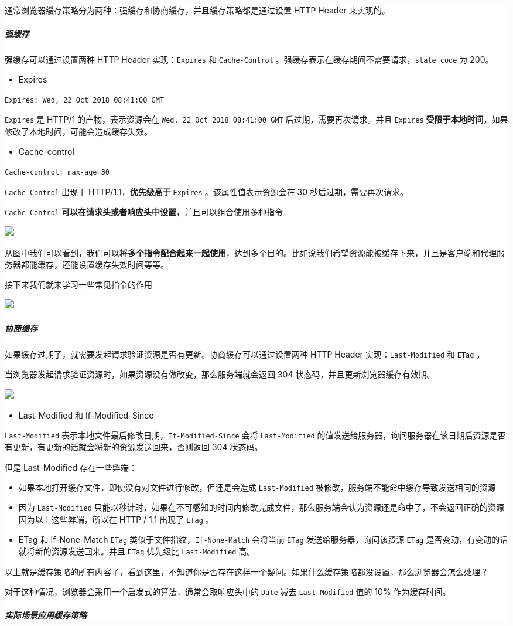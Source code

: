 通常浏览器缓存策略分为两种：强缓存和协商缓存，并且缓存策略都是通过设置 HTTP Header 来实现的。

##### 强缓存
强缓存可以通过设置两种 HTTP Header 实现：`Expires` 和 `Cache-Control` 。强缓存表示在缓存期间不需要请求，`state code` 为 200。

- Expires
```http
Expires: Wed, 22 Oct 2018 08:41:00 GMT
```
`Expires` 是 HTTP/1 的产物，表示资源会在 `Wed, 22 Oct 2018 08:41:00 GMT` 后过期，需要再次请求。并且 `Expires` **受限于本地时间**，如果修改了本地时间，可能会造成缓存失效。

- Cache-control
```http
Cache-control: max-age=30
```
`Cache-Control` 出现于 HTTP/1.1，**优先级高于** `Expires` 。该属性值表示资源会在 30 秒后过期，需要再次请求。

`Cache-Control` **可以在请求头或者响应头中设置**，并且可以组合使用多种指令

![](https://gitee.com/l544402029/res/raw/master/小书匠/1620460652836.png)



从图中我们可以看到，我们可以将**多个指令配合起来一起使用**，达到多个目的。比如说我们希望资源能被缓存下来，并且是客户端和代理服务器都能缓存，还能设置缓存失效时间等等。

接下来我们就来学习一些常见指令的作用

![](https://gitee.com/l544402029/res/raw/master/小书匠/1620460740234.png)



##### 协商缓存
如果缓存过期了，就需要发起请求验证资源是否有更新。协商缓存可以通过设置两种 HTTP Header 实现：`Last-Modified` 和 `ETag` 。

当浏览器发起请求验证资源时，如果资源没有做改变，那么服务端就会返回 304 状态码，并且更新浏览器缓存有效期。

![](https://gitee.com/l544402029/res/raw/master/小书匠/1620460988968.png)


- Last-Modified 和 If-Modified-Since

`Last-Modified` 表示本地文件最后修改日期，`If-Modified-Since` 会将 `Last-Modified` 的值发送给服务器，询问服务器在该日期后资源是否有更新，有更新的话就会将新的资源发送回来，否则返回 304 状态码。

但是 Last-Modified 存在一些弊端：

- 如果本地打开缓存文件，即使没有对文件进行修改，但还是会造成 `Last-Modified` 被修改，服务端不能命中缓存导致发送相同的资源
- 因为 `Last-Modified` 只能以秒计时，如果在不可感知的时间内修改完成文件，那么服务端会认为资源还是命中了，不会返回正确的资源
因为以上这些弊端，所以在 HTTP / 1.1 出现了 `ETag` 。

- ETag 和 If-None-Match
`ETag` 类似于文件指纹，`If-None-Match` 会将当前 `ETag` 发送给服务器，询问该资源 `ETag` 是否变动，有变动的话就将新的资源发送回来。并且 `ETag` 优先级比 `Last-Modified` 高。

以上就是缓存策略的所有内容了，看到这里，不知道你是否存在这样一个疑问。如果什么缓存策略都没设置，那么浏览器会怎么处理？

对于这种情况，浏览器会采用一个启发式的算法，通常会取响应头中的 `Date` 减去 `Last-Modified` 值的 10% 作为缓存时间。

##### 实际场景应用缓存策略
